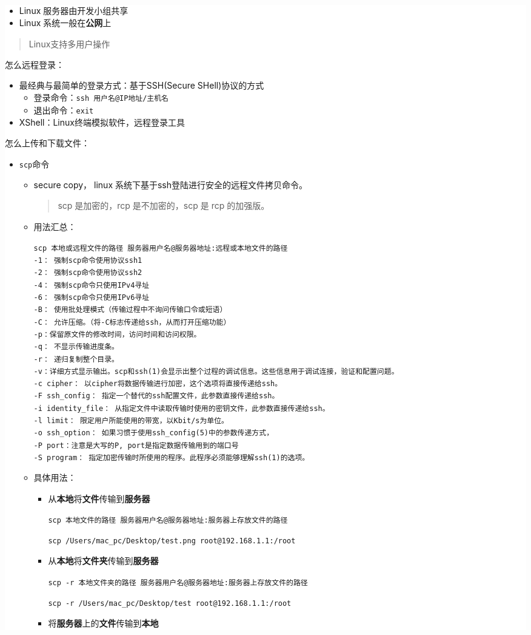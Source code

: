 - Linux 服务器由开发小组共享
- Linux 系统一般在**公网**上

> Linux支持多用户操作

怎么远程登录：

- 最经典与最简单的登录方式：基于SSH(Secure SHell)协议的方式
  - 登录命令：`ssh 用户名@IP地址/主机名`
  - 退出命令：`exit`
- XShell：Linux终端模拟软件，远程登录工具

怎么上传和下载文件：

- `scp`命令

  - secure copy， linux 系统下基于ssh登陆进行安全的远程文件拷贝命令。

    > scp 是加密的，rcp 是不加密的，scp 是 rcp 的加强版。

  - 用法汇总：

    ```
    scp 本地或远程文件的路径 服务器用户名@服务器地址:远程或本地文件的路径
    -1： 强制scp命令使用协议ssh1
    -2： 强制scp命令使用协议ssh2
    -4： 强制scp命令只使用IPv4寻址
    -6： 强制scp命令只使用IPv6寻址
    -B： 使用批处理模式（传输过程中不询问传输口令或短语）
    -C： 允许压缩。（将-C标志传递给ssh，从而打开压缩功能）
    -p：保留原文件的修改时间，访问时间和访问权限。
    -q： 不显示传输进度条。
    -r： 递归复制整个目录。
    -v：详细方式显示输出。scp和ssh(1)会显示出整个过程的调试信息。这些信息用于调试连接，验证和配置问题。
    -c cipher： 以cipher将数据传输进行加密，这个选项将直接传递给ssh。
    -F ssh_config： 指定一个替代的ssh配置文件，此参数直接传递给ssh。
    -i identity_file： 从指定文件中读取传输时使用的密钥文件，此参数直接传递给ssh。
    -l limit： 限定用户所能使用的带宽，以Kbit/s为单位。
    -o ssh_option： 如果习惯于使用ssh_config(5)中的参数传递方式，
    -P port：注意是大写的P, port是指定数据传输用到的端口号
    -S program： 指定加密传输时所使用的程序。此程序必须能够理解ssh(1)的选项。
    ```

  - 具体用法：

    - 从**本地**将**文件**传输到**服务器**

      `scp 本地文件的路径 服务器用户名@服务器地址:服务器上存放文件的路径`

      `scp /Users/mac_pc/Desktop/test.png root@192.168.1.1:/root`

    - 从**本地**将**文件夹**传输到**服务器**

      `scp -r 本地文件夹的路径 服务器用户名@服务器地址:服务器上存放文件的路径`

      `scp -r /Users/mac_pc/Desktop/test root@192.168.1.1:/root`

    - 将**服务器**上的**文件**传输到**本地**
